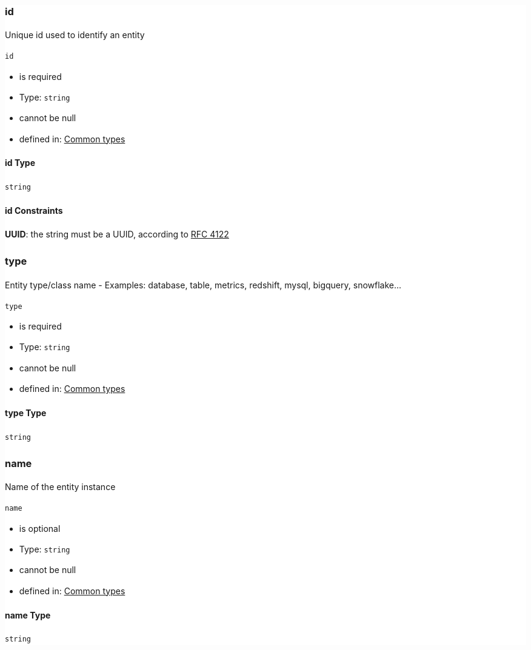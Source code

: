 ### id

Unique id used to identify an entity

`id`

*   is required

*   Type: `string`

*   cannot be null

*   defined in: [Common types](common-definitions-entityreference-properties-id.md)

#### id Type

`string`

#### id Constraints

**UUID**: the string must be a UUID, according to [RFC 4122](https://tools.ietf.org/html/rfc4122 "check the specification")

### type

Entity type/class name - Examples: database, table, metrics, redshift, mysql, bigquery, snowflake...

`type`

*   is required

*   Type: `string`

*   cannot be null

*   defined in: [Common types](common-definitions-entityreference-properties-type.md)

#### type Type

`string`

### name

Name of the entity instance

`name`

*   is optional

*   Type: `string`

*   cannot be null

*   defined in: [Common types](common-definitions-entityreference-properties-name.md)

#### name Type

`string`
